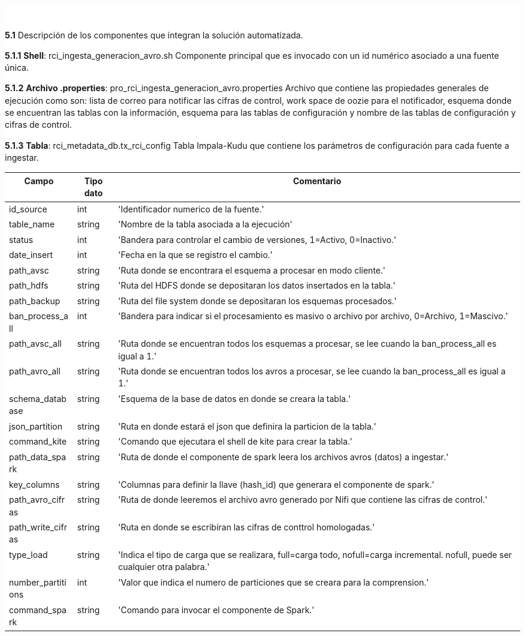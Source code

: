 <br><br>
__5.1__ Descripción de los componentes que integran la solución automatizada.

__5.1.1__ __Shell__: rci_ingesta_generacion_avro.sh
Componente principal que es invocado con un id numérico asociado a una fuente única.

__5.1.2__ __Archivo .properties__: pro_rci_ingesta_generacion_avro.properties
Archivo que contiene las propiedades generales de ejecución como son: lista de correo para notificar las cifras de control, work space de oozie para el notificador, esquema donde se encuentran las tablas con la información, esquema para las tablas de configuración y nombre de las tablas de configuración y cifras de control.

__5.1.3__ __Tabla__: rci_metadata_db.tx_rci_config
Tabla Impala-Kudu que contiene los parámetros de configuración para cada fuente a ingestar.

|Campo|Tipo dato|Comentario|
|-	|-|-|
|id_source			|int			|'Identificador numerico de la fuente.'|
|table_name			|string			|'Nombre de la tabla asociada a la ejecución'|
|status				|int			|'Bandera para controlar el cambio de versiones, 1=Activo, 0=Inactivo.'|
|date_insert		|int			|'Fecha en la que se registro el cambio.'|
|path_avsc			|string			|'Ruta donde se encontrara el esquema a procesar en modo cliente.'|
|path_hdfs			|string			|'Ruta del HDFS donde se depositaran los datos insertados en la tabla.'|
|path_backup		|string			|'Ruta del file system donde se depositaran los esquemas procesados.'|
|ban_process_all	|int			|'Bandera para indicar si el procesamiento es masivo o archivo por archivo, 0=Archivo, 1=Mascivo.'|
|path_avsc_all		|string			|'Ruta donde se encuentran todos los esquemas a procesar, se lee cuando la ban_process_all es igual a 1.'|
|path_avro_all		|string			|'Ruta donde se encuentran todos los avros a procesar, se lee cuando la ban_process_all es igual a 1.'|
|schema_database	|string			|'Esquema de la base de datos en donde se creara la tabla.'|
|json_partition		|string			|'Ruta en donde estará el json que definira la particion de la tabla.'|
|command_kite		|string			|'Comando que ejecutara el shell de kite para crear la tabla.'|
|path_data_spark	|string			|'Ruta de donde el componente de spark leera los archivos avros (datos) a ingestar.'|
|key_columns		|string			|'Columnas para definir la llave (hash_id) que generara el componente de spark.'|
|path_avro_cifras	|string			|'Ruta de donde leeremos el archivo avro generado por Nifi que contiene las cifras de control.'|
|path_write_cifras	|string			|'Ruta en donde se escribiran las cifras de conttrol homologadas.'|
|type_load			|string			|'Indica el tipo de carga que se realizara, full=carga todo, nofull=carga incremental. nofull, puede ser cualquier otra palabra.'|
|number_partitions	|int			|'Valor que indica el numero de particiones que se creara para la comprension.'|
|command_spark		|string			|'Comando para invocar el componente de Spark.'|

